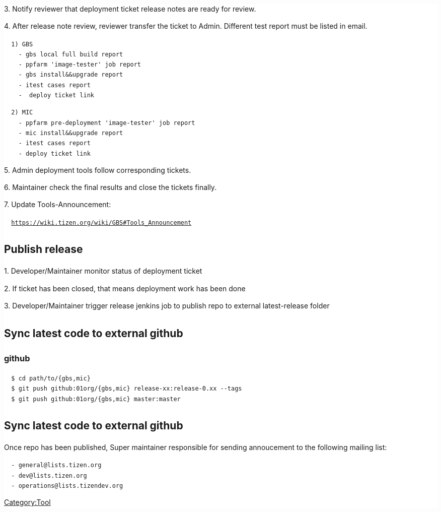 3\. Notify reviewer that deployment ticket release notes are ready for
review.

4\. After release note review, reviewer transfer the ticket to Admin.
Different test report must be listed in email.

`  1) GBS`\
`    - gbs local full build report`\
`    - ppfarm 'image-tester' job report`\
`    - gbs install&&upgrade report`\
`    - itest cases report`\
`    -  deploy ticket link`

`  2) MIC`\
`    - ppfarm pre-deployment 'image-tester' job report`\
`    - mic install&&upgrade report`\
`    - itest cases report`\
`    - deploy ticket link`

5\. Admin deployment tools follow corresponding tickets.

6\. Maintainer check the final results and close the tickets finally.

7\. Update Tools-Announcement:

`  `[`https://wiki.tizen.org/wiki/GBS#Tools_Announcement`](https://wiki.tizen.org/wiki/GBS#Tools_Announcement)

Publish release
---------------

1\. Developer/Maintainer monitor status of deployment ticket

2\. If ticket has been closed, that means deployment work has been done

3\. Developer/Maintainer trigger release jenkins job to publish repo to
external latest-release folder

Sync latest code to external github
-----------------------------------

### github

`  $ cd path/to/{gbs,mic}`\
`  $ git push github:01org/{gbs,mic} release-xx:release-0.xx --tags`\
`  $ git push github:01org/{gbs,mic} master:master`

Sync latest code to external github
-----------------------------------

Once repo has been published, Super maintainer responsible for sending
annoucement to the following mailing list:

`  - general@lists.tizen.org`\
`  - dev@lists.tizen.org`\
`  - operations@lists.tizendev.org`

[Category:Tool](Category:Tool "wikilink")

